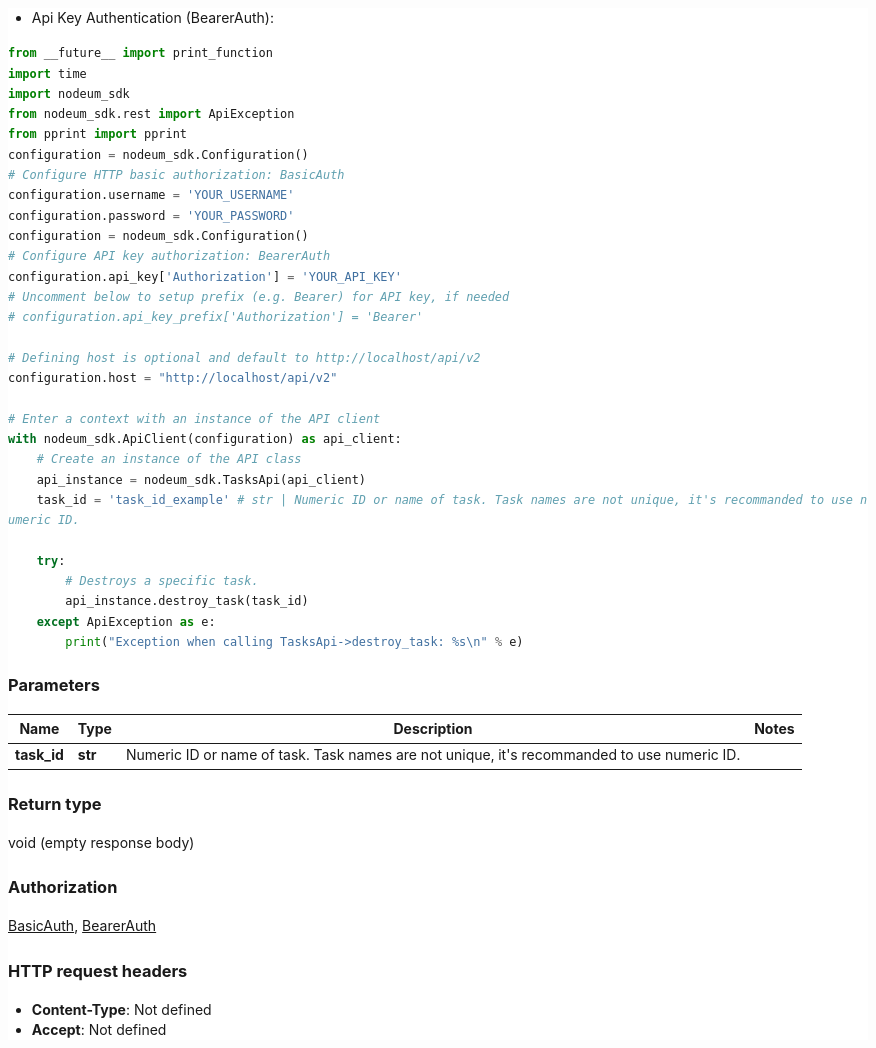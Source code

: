* Api Key Authentication (BearerAuth):
```python
from __future__ import print_function
import time
import nodeum_sdk
from nodeum_sdk.rest import ApiException
from pprint import pprint
configuration = nodeum_sdk.Configuration()
# Configure HTTP basic authorization: BasicAuth
configuration.username = 'YOUR_USERNAME'
configuration.password = 'YOUR_PASSWORD'
configuration = nodeum_sdk.Configuration()
# Configure API key authorization: BearerAuth
configuration.api_key['Authorization'] = 'YOUR_API_KEY'
# Uncomment below to setup prefix (e.g. Bearer) for API key, if needed
# configuration.api_key_prefix['Authorization'] = 'Bearer'

# Defining host is optional and default to http://localhost/api/v2
configuration.host = "http://localhost/api/v2"

# Enter a context with an instance of the API client
with nodeum_sdk.ApiClient(configuration) as api_client:
    # Create an instance of the API class
    api_instance = nodeum_sdk.TasksApi(api_client)
    task_id = 'task_id_example' # str | Numeric ID or name of task. Task names are not unique, it's recommanded to use numeric ID.

    try:
        # Destroys a specific task.
        api_instance.destroy_task(task_id)
    except ApiException as e:
        print("Exception when calling TasksApi->destroy_task: %s\n" % e)
```

### Parameters

Name | Type | Description  | Notes
------------- | ------------- | ------------- | -------------
 **task_id** | **str**| Numeric ID or name of task. Task names are not unique, it&#39;s recommanded to use numeric ID. | 

### Return type

void (empty response body)

### Authorization

[BasicAuth](../README.md#BasicAuth), [BearerAuth](../README.md#BearerAuth)

### HTTP request headers

 - **Content-Type**: Not defined
 - **Accept**: Not defined
